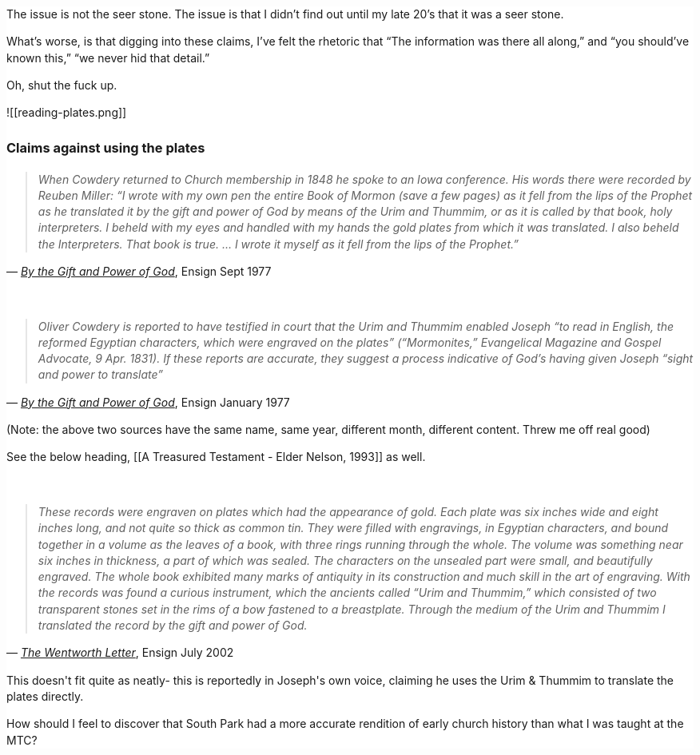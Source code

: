 The issue is not the seer stone. The issue is that I didn’t find out until my late 20’s that it was a seer stone.

What’s worse, is that digging into these claims, I’ve felt the rhetoric that “The information was there all along,” and “you should’ve known this,” “we never hid that detail.”

Oh, shut the fuck up.

![[reading-plates.png]]

### Claims against using the plates
> *When Cowdery returned to Church membership in 1848 he spoke to an Iowa conference. His words there were recorded by Reuben Miller: “I wrote with my own pen the entire Book of Mormon (save a few pages) as it fell from the lips of the Prophet as he translated it by the gift and power of God by means of the Urim and Thummim, or as it is called by that book, holy interpreters. I beheld with my eyes and handled with my hands the gold plates from which it was translated. I also beheld the Interpreters. That book is true. … I wrote it myself as it fell from the lips of the Prophet.”*

— _[By the Gift and Power of God](https://www.churchofjesuschrist.org/study/ensign/1977/09/by-the-gift-and-power-of-god?lang=eng&id=p10#p10)_, Ensign Sept 1977

&nbsp;

> *Oliver Cowdery is reported to have testified in court that the Urim and Thummim enabled Joseph “to read in English, the reformed Egyptian characters, which were engraved on the plates” (“Mormonites,” Evangelical Magazine and Gospel Advocate, 9 Apr. 1831). If these reports are accurate, they suggest a process indicative of God’s having given Joseph “sight and power to translate”*

— _[By the Gift and Power of God](https://www.churchofjesuschrist.org/study/ensign/1997/01/by-the-gift-and-power-of-god?lang=eng&id=p12#p12)_, Ensign January 1977

(Note: the above two sources have the same name, same year, different month, different content. Threw me off real good)

See the below heading, [[A Treasured Testament - Elder Nelson, 1993]] as well.

&nbsp;

> *These records were engraven on plates which had the appearance of gold. Each plate was six inches wide and eight inches long, and not quite so thick as common tin. They were filled with engravings, in Egyptian characters, and bound together in a volume as the leaves of a book, with three rings running through the whole. The volume was something near six inches in thickness, a part of which was sealed. The characters on the unsealed part were small, and beautifully engraved. The whole book exhibited many marks of antiquity in its construction and much skill in the art of engraving. With the records was found a curious instrument, which the ancients called “Urim and Thummim,” which consisted of two transparent stones set in the rims of a bow fastened to a breastplate. Through the medium of the Urim and Thummim I translated the record by the gift and power of God.*

— _[The Wentworth Letter](https://www.churchofjesuschrist.org/study/ensign/2002/07/the-wentworth-letter?lang=eng&id=p8#p8)_, Ensign July 2002

This doesn't fit quite as neatly- this is reportedly in Joseph's own voice, claiming he uses the Urim & Thummim to translate the plates directly.

How should I feel to discover that South Park had a more accurate rendition of early church history than what I was taught at the MTC?
